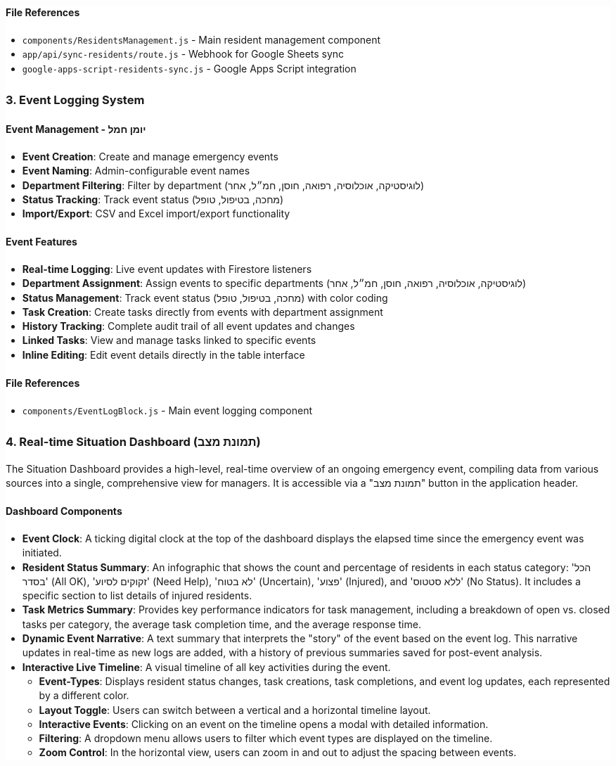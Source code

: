 #### File References
- `components/ResidentsManagement.js` - Main resident management component
- `app/api/sync-residents/route.js` - Webhook for Google Sheets sync
- `google-apps-script-residents-sync.js` - Google Apps Script integration

### 3. Event Logging System

#### Event Management - יומן חמל
- **Event Creation**: Create and manage emergency events
- **Event Naming**: Admin-configurable event names
- **Department Filtering**: Filter by department (לוגיסטיקה, אוכלוסיה, רפואה, חוסן, חמ״ל, אחר)
- **Status Tracking**: Track event status (מחכה, בטיפול, טופל)
- **Import/Export**: CSV and Excel import/export functionality

#### Event Features
- **Real-time Logging**: Live event updates with Firestore listeners
- **Department Assignment**: Assign events to specific departments (לוגיסטיקה, אוכלוסיה, רפואה, חוסן, חמ״ל, אחר)
- **Status Management**: Track event status (מחכה, בטיפול, טופל) with color coding
- **Task Creation**: Create tasks directly from events with department assignment
- **History Tracking**: Complete audit trail of all event updates and changes
- **Linked Tasks**: View and manage tasks linked to specific events
- **Inline Editing**: Edit event details directly in the table interface

#### File References
- `components/EventLogBlock.js` - Main event logging component

### 4. Real-time Situation Dashboard (תמונת מצב)

The Situation Dashboard provides a high-level, real-time overview of an ongoing emergency event, compiling data from various sources into a single, comprehensive view for managers. It is accessible via a "תמונת מצב" button in the application header.

#### Dashboard Components
- **Event Clock**: A ticking digital clock at the top of the dashboard displays the elapsed time since the emergency event was initiated.
- **Resident Status Summary**: An infographic that shows the count and percentage of residents in each status category: 'הכל בסדר' (All OK), 'זקוקים לסיוע' (Need Help), 'לא בטוח' (Uncertain), 'פצוע' (Injured), and 'ללא סטטוס' (No Status). It includes a specific section to list details of injured residents.
- **Task Metrics Summary**: Provides key performance indicators for task management, including a breakdown of open vs. closed tasks per category, the average task completion time, and the average response time.
- **Dynamic Event Narrative**: A text summary that interprets the "story" of the event based on the event log. This narrative updates in real-time as new logs are added, with a history of previous summaries saved for post-event analysis.
- **Interactive Live Timeline**: A visual timeline of all key activities during the event.
  - **Event-Types**: Displays resident status changes, task creations, task completions, and event log updates, each represented by a different color.
  - **Layout Toggle**: Users can switch between a vertical and a horizontal timeline layout.
  - **Interactive Events**: Clicking on an event on the timeline opens a modal with detailed information.
  - **Filtering**: A dropdown menu allows users to filter which event types are displayed on the timeline.
  - **Zoom Control**: In the horizontal view, users can zoom in and out to adjust the spacing between events.
